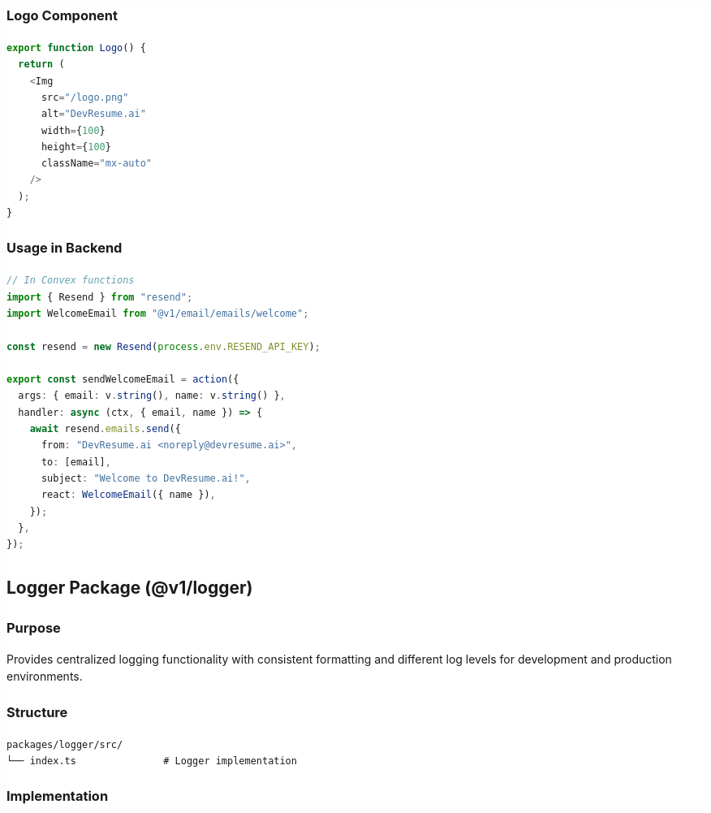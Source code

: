 ### Logo Component
```typescript
export function Logo() {
  return (
    <Img
      src="/logo.png"
      alt="DevResume.ai"
      width={100}
      height={100}
      className="mx-auto"
    />
  );
}
```

### Usage in Backend

```typescript
// In Convex functions
import { Resend } from "resend";
import WelcomeEmail from "@v1/email/emails/welcome";

const resend = new Resend(process.env.RESEND_API_KEY);

export const sendWelcomeEmail = action({
  args: { email: v.string(), name: v.string() },
  handler: async (ctx, { email, name }) => {
    await resend.emails.send({
      from: "DevResume.ai <noreply@devresume.ai>",
      to: [email],
      subject: "Welcome to DevResume.ai!",
      react: WelcomeEmail({ name }),
    });
  },
});
```

## Logger Package (@v1/logger)

### Purpose
Provides centralized logging functionality with consistent formatting and different log levels for development and production environments.

### Structure

```
packages/logger/src/
└── index.ts               # Logger implementation
```

### Implementation
